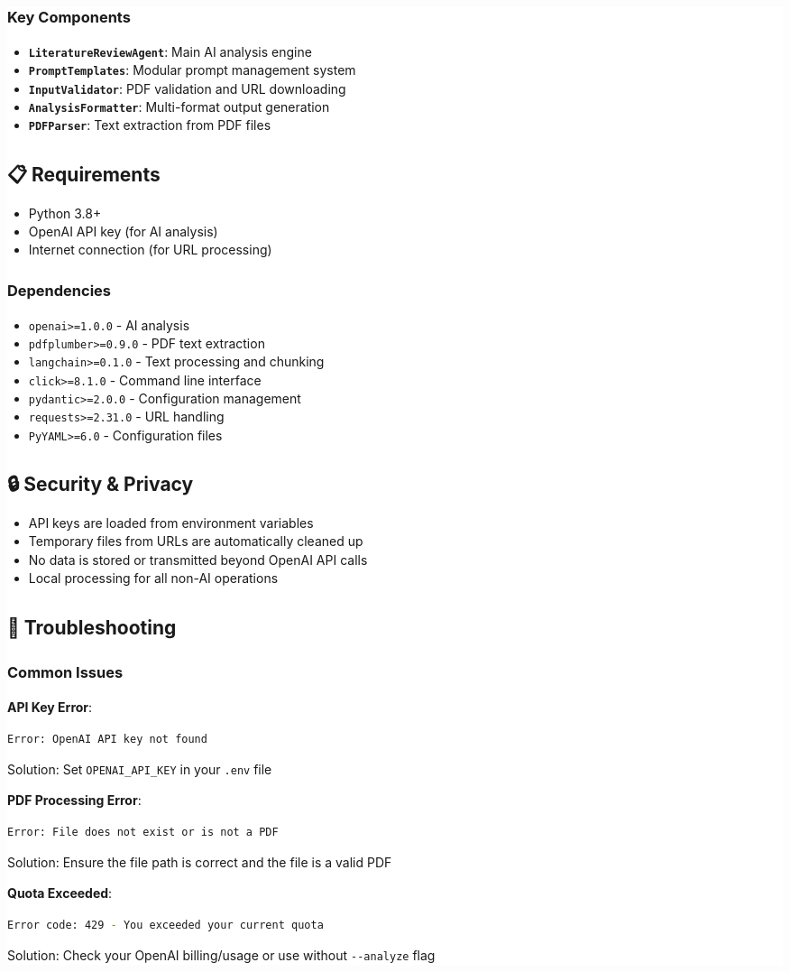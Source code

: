 ### Key Components

- **`LiteratureReviewAgent`**: Main AI analysis engine
- **`PromptTemplates`**: Modular prompt management system
- **`InputValidator`**: PDF validation and URL downloading
- **`AnalysisFormatter`**: Multi-format output generation
- **`PDFParser`**: Text extraction from PDF files

## 📋 Requirements

- Python 3.8+
- OpenAI API key (for AI analysis)
- Internet connection (for URL processing)

### Dependencies

- `openai>=1.0.0` - AI analysis
- `pdfplumber>=0.9.0` - PDF text extraction
- `langchain>=0.1.0` - Text processing and chunking
- `click>=8.1.0` - Command line interface
- `pydantic>=2.0.0` - Configuration management
- `requests>=2.31.0` - URL handling
- `PyYAML>=6.0` - Configuration files

## 🔒 Security & Privacy

- API keys are loaded from environment variables
- Temporary files from URLs are automatically cleaned up
- No data is stored or transmitted beyond OpenAI API calls
- Local processing for all non-AI operations

## 🐛 Troubleshooting

### Common Issues

**API Key Error**:
```bash
Error: OpenAI API key not found
```
Solution: Set `OPENAI_API_KEY` in your `.env` file

**PDF Processing Error**:
```bash
Error: File does not exist or is not a PDF
```
Solution: Ensure the file path is correct and the file is a valid PDF

**Quota Exceeded**:
```bash
Error code: 429 - You exceeded your current quota
```
Solution: Check your OpenAI billing/usage or use without `--analyze` flag
